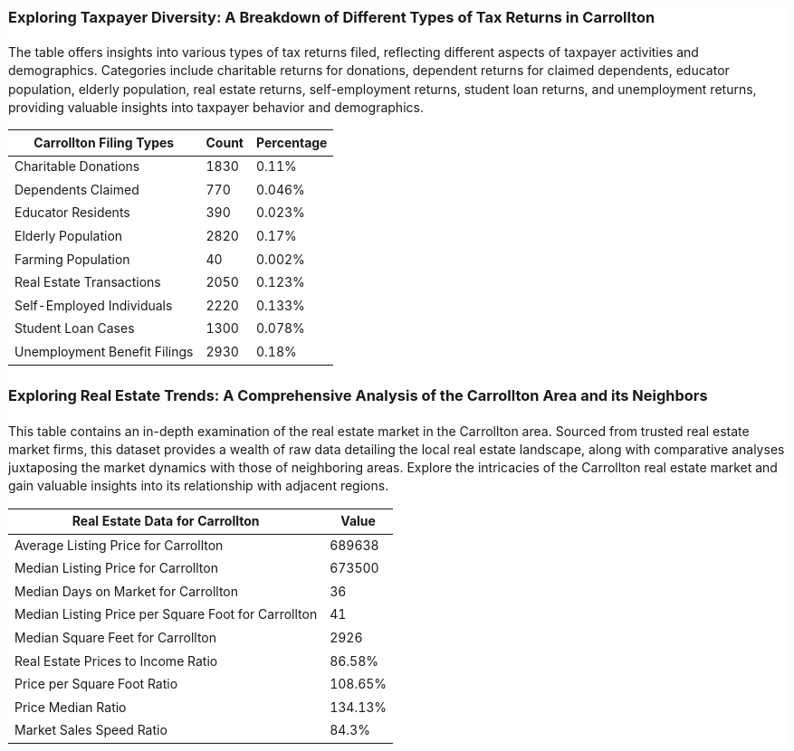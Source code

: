### Exploring Taxpayer Diversity: A Breakdown of Different Types of Tax Returns in Carrollton

The table offers insights into various types of tax returns filed, reflecting different aspects of taxpayer activities and demographics. Categories include charitable returns for donations, dependent returns for claimed dependents, educator population, elderly population, real estate returns, self-employment returns, student loan returns, and unemployment returns, providing valuable insights into taxpayer behavior and demographics.

| Carrollton Filing Types                    | Count | Percentage |
|--------------------------------------|-------|------------|
| Charitable Donations                 | 1830 | 0.11% |
| Dependents Claimed                   | 770 | 0.046% |
| Educator Residents                   | 390 | 0.023% |
| Elderly Population                   | 2820 | 0.17% |
| Farming Population                   | 40 | 0.002% |
| Real Estate Transactions             | 2050 | 0.123% |
| Self-Employed Individuals            | 2220 | 0.133% |
| Student Loan Cases                   | 1300 | 0.078% |
| Unemployment Benefit Filings         | 2930 | 0.18% |

### Exploring Real Estate Trends: A Comprehensive Analysis of the Carrollton Area and its Neighbors

This table contains an in-depth examination of the real estate market in the Carrollton area. Sourced from trusted real estate market firms, this dataset provides a wealth of raw data detailing the local real estate landscape, along with comparative analyses juxtaposing the market dynamics with those of neighboring areas. Explore the intricacies of the Carrollton real estate market and gain valuable insights into its relationship with adjacent regions.


| Real Estate Data for Carrollton                       | Value    |
|------------------------------------------------|----------|
| Average Listing Price for Carrollton               | 689638 |
| Median Listing Price for Carrollton                | 673500 |
| Median Days on Market for Carrollton               | 36 |
| Median Listing Price per Square Foot for Carrollton| 41 |
| Median Square Feet for Carrollton                  | 2926 |
| Real Estate Prices to Income Ratio           | 86.58% |
| Price per Square Foot Ratio                  | 108.65% |
| Price Median Ratio                           | 134.13% |
| Market Sales Speed Ratio                     | 84.3% |
